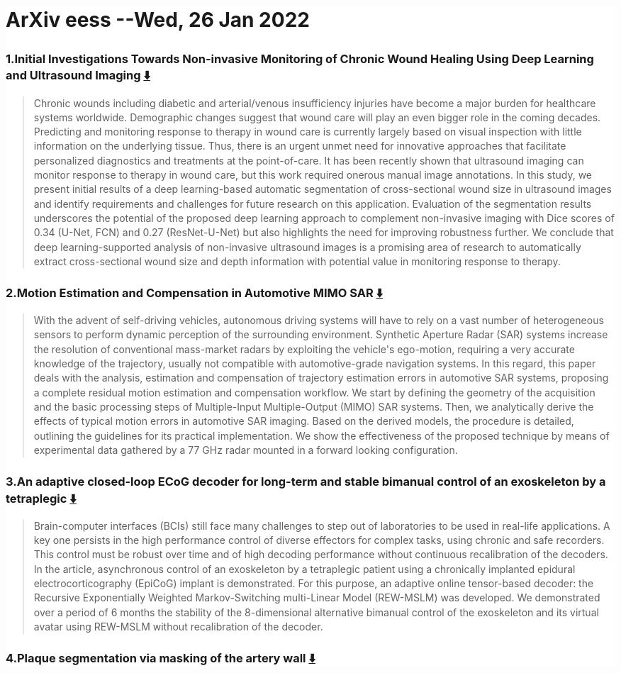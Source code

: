 # ArXiv eess --Wed, 26 Jan 2022
### 1.Initial Investigations Towards Non-invasive Monitoring of Chronic Wound Healing Using Deep Learning and Ultrasound Imaging  [ :arrow_down: ](https://arxiv.org/pdf/2201.10511.pdf)
>  Chronic wounds including diabetic and arterial/venous insufficiency injuries have become a major burden for healthcare systems worldwide. Demographic changes suggest that wound care will play an even bigger role in the coming decades. Predicting and monitoring response to therapy in wound care is currently largely based on visual inspection with little information on the underlying tissue. Thus, there is an urgent unmet need for innovative approaches that facilitate personalized diagnostics and treatments at the point-of-care. It has been recently shown that ultrasound imaging can monitor response to therapy in wound care, but this work required onerous manual image annotations. In this study, we present initial results of a deep learning-based automatic segmentation of cross-sectional wound size in ultrasound images and identify requirements and challenges for future research on this application. Evaluation of the segmentation results underscores the potential of the proposed deep learning approach to complement non-invasive imaging with Dice scores of 0.34 (U-Net, FCN) and 0.27 (ResNet-U-Net) but also highlights the need for improving robustness further. We conclude that deep learning-supported analysis of non-invasive ultrasound images is a promising area of research to automatically extract cross-sectional wound size and depth information with potential value in monitoring response to therapy.      
### 2.Motion Estimation and Compensation in Automotive MIMO SAR  [ :arrow_down: ](https://arxiv.org/pdf/2201.10504.pdf)
>  With the advent of self-driving vehicles, autonomous driving systems will have to rely on a vast number of heterogeneous sensors to perform dynamic perception of the surrounding environment. Synthetic Aperture Radar (SAR) systems increase the resolution of conventional mass-market radars by exploiting the vehicle's ego-motion, requiring a very accurate knowledge of the trajectory, usually not compatible with automotive-grade navigation systems. In this regard, this paper deals with the analysis, estimation and compensation of trajectory estimation errors in automotive SAR systems, proposing a complete residual motion estimation and compensation workflow. We start by defining the geometry of the acquisition and the basic processing steps of Multiple-Input Multiple-Output (MIMO) SAR systems. Then, we analytically derive the effects of typical motion errors in automotive SAR imaging. Based on the derived models, the procedure is detailed, outlining the guidelines for its practical implementation. We show the effectiveness of the proposed technique by means of experimental data gathered by a 77 GHz radar mounted in a forward looking configuration.      
### 3.An adaptive closed-loop ECoG decoder for long-term and stable bimanual control of an exoskeleton by a tetraplegic  [ :arrow_down: ](https://arxiv.org/pdf/2201.10449.pdf)
>  Brain-computer interfaces (BCIs) still face many challenges to step out of laboratories to be used in real-life applications. A key one persists in the high performance control of diverse effectors for complex tasks, using chronic and safe recorders. This control must be robust over time and of high decoding performance without continuous recalibration of the decoders. In the article, asynchronous control of an exoskeleton by a tetraplegic patient using a chronically implanted epidural electrocorticography (EpiCoG) implant is demonstrated. For this purpose, an adaptive online tensor-based decoder: the Recursive Exponentially Weighted Markov-Switching multi-Linear Model (REW-MSLM) was developed. We demonstrated over a period of 6 months the stability of the 8-dimensional alternative bimanual control of the exoskeleton and its virtual avatar using REW-MSLM without recalibration of the decoder.      
### 4.Plaque segmentation via masking of the artery wall  [ :arrow_down: ](https://arxiv.org/pdf/2201.10424.pdf)